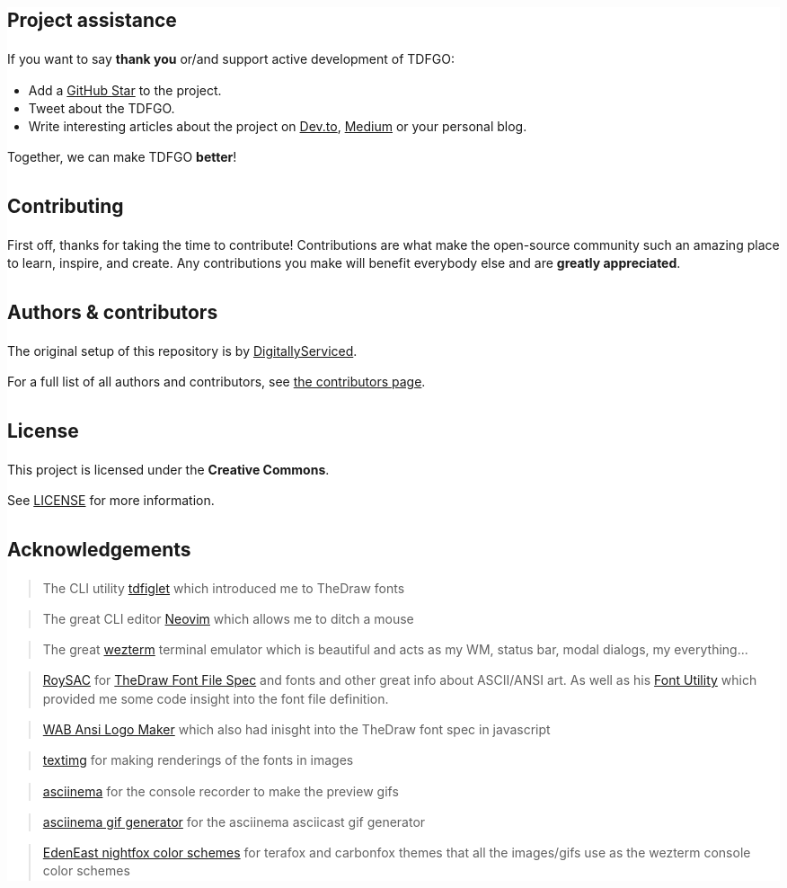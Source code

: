 ## Project assistance

If you want to say **thank you** or/and support active development of TDFGO:

- Add a [GitHub Star](https://github.com/digitallyserviced/tdfgo) to the project.
- Tweet about the TDFGO.
- Write interesting articles about the project on [Dev.to](https://dev.to/), [Medium](https://medium.com/) or your personal blog.

Together, we can make TDFGO **better**!

## Contributing

First off, thanks for taking the time to contribute! Contributions are what make the open-source community such an amazing place to learn, inspire, and create. Any contributions you make will benefit everybody else and are **greatly appreciated**.

## Authors & contributors

The original setup of this repository is by [DigitallyServiced](https://github.com/digitallyserviced).

For a full list of all authors and contributors, see [the contributors page](https://github.com/digitallyserviced/tdfgo/contributors).

## License

This project is licensed under the **Creative Commons**.

See [LICENSE](LICENSE) for more information.

## Acknowledgements

> The CLI utility [tdfiglet](https://github.com/tat3r/tdfiglet) which introduced me to TheDraw fonts

> The great CLI editor [Neovim](https://github.com/neovim/neovim) which allows me to ditch a mouse

> The great [wezterm](https://github.com/wez/wezterm) terminal emulator which is beautiful and acts as my WM, status bar, modal dialogs, my everything...

> [RoySAC](http://roysac.com/) for [TheDraw Font File Spec](http://www.roysac.com/blog/2014/04/thedraw-fonts-file-tdf-specifications/) and fonts and other great info about ASCII/ANSI art. As well as his [Font Utility](https://sourceforge.net/p/ansi-text-editor/svn/HEAD/tree/ANSI-EditorSDK/Classes/Fonts/TDF/TDFFontFile.vb) which provided me some code insight into the font file definition.

> [WAB Ansi Logo Maker](https://github.com/N0NameN0/WAB_Ansi_Logo_Maker/blob/main/index.php) which also had inisght into the TheDraw font spec in javascript

> [textimg](https://github.com/jiro4989/textimg) for making renderings of the fonts in images

> [asciinema](https://github.com/asciinema/asciinema) for the console recorder to make the preview gifs

> [asciinema gif generator](https://github.com/asciinema/agg) for the asciinema asciicast gif generator

> [EdenEast nightfox color schemes](https://github.com/EdenEast/nightfox.nvim) for terafox and carbonfox themes that all the images/gifs use as the wezterm console color schemes
